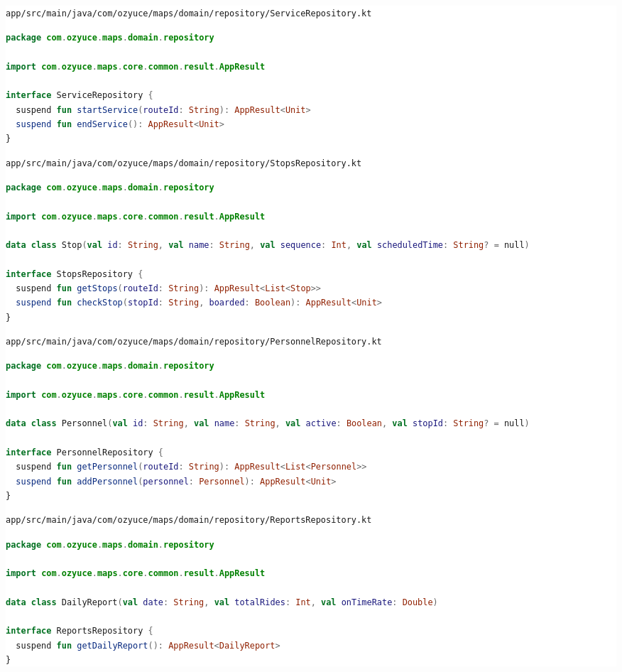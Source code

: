 `app/src/main/java/com/ozyuce/maps/domain/repository/ServiceRepository.kt`
```kotlin
package com.ozyuce.maps.domain.repository

import com.ozyuce.maps.core.common.result.AppResult

interface ServiceRepository {
  suspend fun startService(routeId: String): AppResult<Unit>
  suspend fun endService(): AppResult<Unit>
}
```

`app/src/main/java/com/ozyuce/maps/domain/repository/StopsRepository.kt`
```kotlin
package com.ozyuce.maps.domain.repository

import com.ozyuce.maps.core.common.result.AppResult

data class Stop(val id: String, val name: String, val sequence: Int, val scheduledTime: String? = null)

interface StopsRepository {
  suspend fun getStops(routeId: String): AppResult<List<Stop>>
  suspend fun checkStop(stopId: String, boarded: Boolean): AppResult<Unit>
}
```

`app/src/main/java/com/ozyuce/maps/domain/repository/PersonnelRepository.kt`
```kotlin
package com.ozyuce.maps.domain.repository

import com.ozyuce.maps.core.common.result.AppResult

data class Personnel(val id: String, val name: String, val active: Boolean, val stopId: String? = null)

interface PersonnelRepository {
  suspend fun getPersonnel(routeId: String): AppResult<List<Personnel>>
  suspend fun addPersonnel(personnel: Personnel): AppResult<Unit>
}
```

`app/src/main/java/com/ozyuce/maps/domain/repository/ReportsRepository.kt`
```kotlin
package com.ozyuce.maps.domain.repository

import com.ozyuce.maps.core.common.result.AppResult

data class DailyReport(val date: String, val totalRides: Int, val onTimeRate: Double)

interface ReportsRepository {
  suspend fun getDailyReport(): AppResult<DailyReport>
}
```
